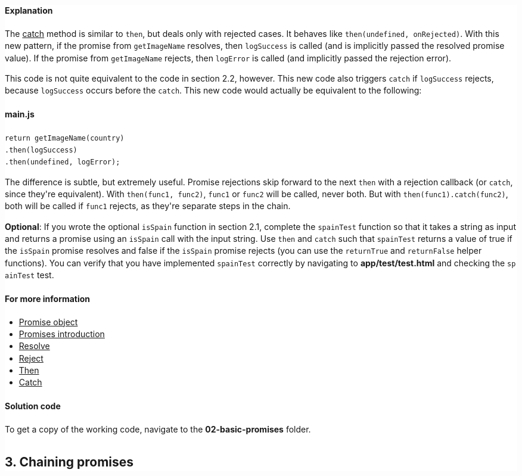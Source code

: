 #### Explanation

The  [catch](https://developer.mozilla.org/en-US/docs/Web/JavaScript/Reference/Global_Objects/Promise/catch) method is similar to `then`, but deals only with rejected cases. It behaves like `then(undefined, onRejected)`. With this new pattern, if the promise from `getImageName` resolves, then `logSuccess` is called (and is implicitly passed the resolved promise value). If the promise from `getImageName` rejects, then `logError` is called (and implicitly passed the rejection error). 

This code is not quite equivalent to the code in section 2.2, however. This new code also triggers `catch` if `logSuccess` rejects, because `logSuccess` occurs before the `catch`. This new code would actually be equivalent to the following:

#### main.js

```
return getImageName(country)
.then(logSuccess)
.then(undefined, logError);
```

The difference is subtle, but extremely useful. Promise rejections skip forward to the next `then` with a rejection callback (or `catch`, since they're equivalent). With `then(func1, func2)`, `func1` or `func2` will be called, never both. But with `then(func1).catch(func2)`, both will be called if `func1` rejects, as they're separate steps in the chain. 

__Optional__: If you wrote the optional `isSpain` function in section 2.1, complete the `spainTest` function so that it takes a string as input and returns a promise using an `isSpain` call with the input string. Use `then` and `catch` such that `spainTest` returns a value of true if the `isSpain` promise resolves and false if the `isSpain` promise rejects (you can use the `returnTrue` and `returnFalse` helper functions). You can verify that you have implemented `spainTest` correctly by navigating to __app/test/test.html__ and checking the `spainTest` test.

#### For more information

*  [Promise object](https://developer.mozilla.org/en-US/docs/Web/JavaScript/Reference/Global_Objects/Promise)
*  [Promises introduction](https://developers.google.com/web/fundamentals/getting-started/primers/promises)
*  [Resolve](https://developer.mozilla.org/en-US/docs/Web/JavaScript/Reference/Global_Objects/Promise/resolve)
*  [Reject](https://developer.mozilla.org/en-US/docs/Web/JavaScript/Reference/Global_Objects/Promise/reject)
*  [Then](https://developer.mozilla.org/en-US/docs/Web/JavaScript/Reference/Global_Objects/Promise/then)
*  [Catch](https://developer.mozilla.org/en-US/docs/Web/JavaScript/Reference/Global_Objects/Promise/catch) 

#### Solution code

To get a copy of the working code, navigate to the __02-basic-promises__ folder.

<a id="3" />


## 3. Chaining promises
